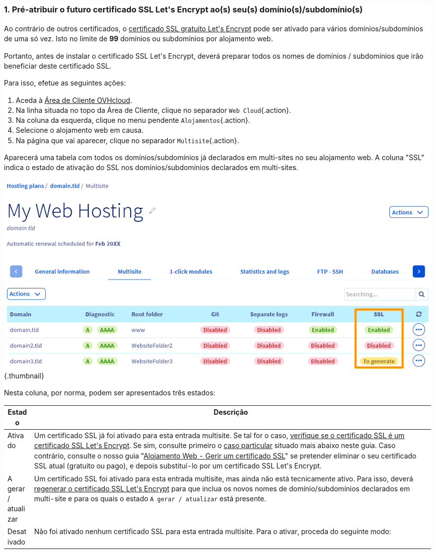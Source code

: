 ### 1. Pré-atribuir o futuro certificado SSL Let's Encrypt ao(s) seu(s) domínio(s)/subdomínio(s) <a name="ssl-multisite"></a>

Ao contrário de outros certificados, o [certificado SSL gratuito Let's Encrypt](/links/web/hosting-options-ssl) pode ser ativado para vários domínios/subdomínios de uma só vez. Isto no limite de **99** domínios ou subdomínios por alojamento web.

Portanto, antes de instalar o certificado SSL Let's Encrypt, deverá preparar todos os nomes de domínios / subdomínios que irão beneficiar deste certificado SSL.

Para isso, efetue as seguintes ações:

1. Aceda à [Área de Cliente OVHcloud](/links/manager).
2. Na linha situada no topo da Área de Cliente, clique no separador `Web Cloud`{.action}.
3. Na coluna da esquerda, clique no menu pendente `Alojamentos`{.action}.
4. Selecione o alojamento web em causa.
5. Na página que vai aparecer, clique no separador `Multisite`{.action}.

Aparecerá uma tabela com todos os domínios/subdomínios já declarados em multi-sites no seu alojamento web. A coluna "SSL" indica o estado de ativação do SSL nos domínios/subdomínios declarados em multi-sites.

![manage SSL](/pages/assets/screens/control_panel/product-selection/web-cloud/web-hosting/multisite/ssls.png){.thumbnail}

Nesta coluna, por norma, podem ser apresentados três estados:

|Estado|Descrição|
|---|---| 
|Ativado|Um certificado SSL já foi ativado para esta entrada multisite. Se tal for o caso, [verifique se o certificado SSL é um certificado SSL Let's Encrypt](#check-ssl). Se sim, consulte primeiro o [caso particular](#regenerate-ssl) situado mais abaixo neste guia. Caso contrário, consulte o nosso guia "[Alojamento Web - Gerir um certificado SSL](/pages/web_cloud/web_hosting/ssl_on_webhosting)" se pretender eliminar o seu certificado SSL atual (gratuito ou pago), e depois substituí-lo por um certificado SSL Let's Encrypt.|
|A gerar / atualizar|Um certificado SSL foi ativado para esta entrada multisite, mas ainda não está tecnicamente ativo. Para isso, deverá [regenerar o certificado SSL Let's Encrypt](#regenerate-ssl) para que inclua os novos nomes de domínio/subdomínios declarados em multi-site e para os quais o estado `A gerar / atualizar` está presente.|
|Desativado|Não foi ativado nenhum certificado SSL para esta entrada multisite. Para o ativar, proceda do seguinte modo:|
